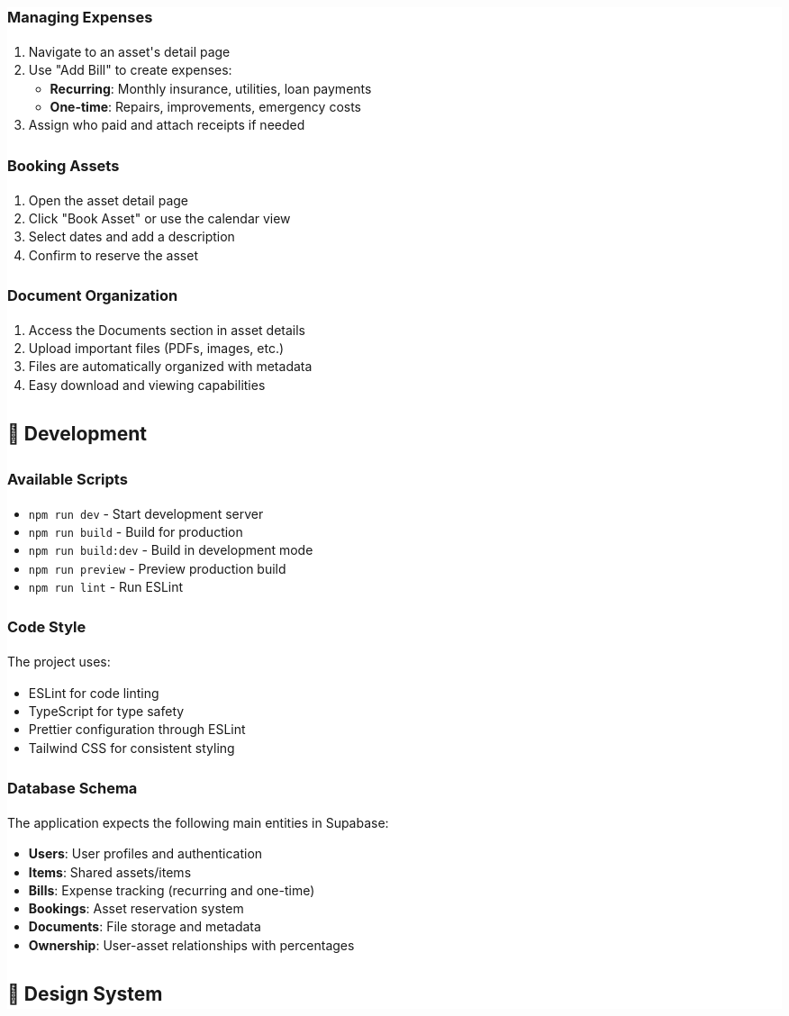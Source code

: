 ### Managing Expenses

1. Navigate to an asset's detail page
2. Use "Add Bill" to create expenses:
   - **Recurring**: Monthly insurance, utilities, loan payments
   - **One-time**: Repairs, improvements, emergency costs
3. Assign who paid and attach receipts if needed

### Booking Assets

1. Open the asset detail page
2. Click "Book Asset" or use the calendar view
3. Select dates and add a description
4. Confirm to reserve the asset

### Document Organization

1. Access the Documents section in asset details
2. Upload important files (PDFs, images, etc.)
3. Files are automatically organized with metadata
4. Easy download and viewing capabilities

## 🔧 Development

### Available Scripts

- `npm run dev` - Start development server
- `npm run build` - Build for production  
- `npm run build:dev` - Build in development mode
- `npm run preview` - Preview production build
- `npm run lint` - Run ESLint

### Code Style

The project uses:
- ESLint for code linting
- TypeScript for type safety
- Prettier configuration through ESLint
- Tailwind CSS for consistent styling

### Database Schema

The application expects the following main entities in Supabase:

- **Users**: User profiles and authentication
- **Items**: Shared assets/items
- **Bills**: Expense tracking (recurring and one-time)
- **Bookings**: Asset reservation system  
- **Documents**: File storage and metadata
- **Ownership**: User-asset relationships with percentages

## 🎨 Design System

